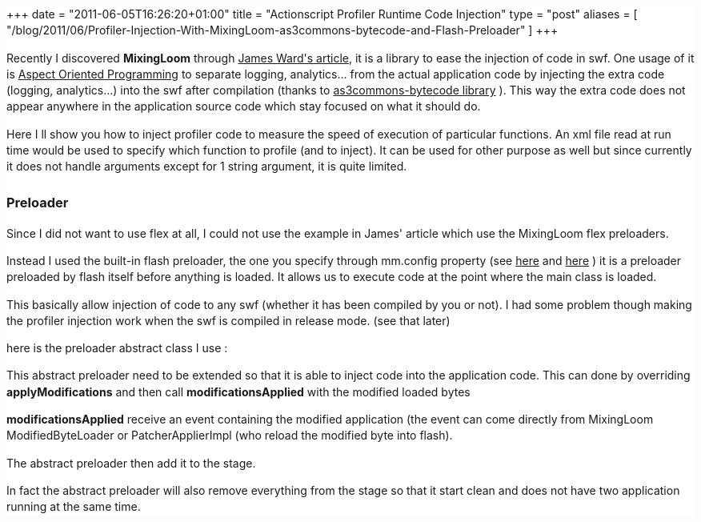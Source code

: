 +++
date = "2011-06-05T16:26:20+01:00"
title = "Actionscript Profiler Runtime Code Injection"
type = "post"
aliases = [
    "/blog/2011/06/Profiler-Injection-With-MixingLoom-as3commons-bytecode-and-Flash-Preloader"
]
+++

Recently I discovered **MixingLoom** through [James Ward's article](http://www.jamesward.com/2011/04/26/introducing-mixing-loom-runtime-actionscript-bytecode-modification/), it is a library to ease the injection of code in swf. One usage of it is [Aspect Oriented Programming](http://en.wikipedia.org/wiki/Aspect-oriented_programming) to separate logging, analytics... from the actual application code by injecting the extra code (logging, analytics...)  into the swf after compilation (thanks to [as3commons-bytecode library](http://www.as3commons.org/as3-commons-bytecode/index.html) ). This way the extra code does not appear anywhere in the application source code which stay focused on what it should do.

Here I ll show you how to inject profiler code to measure the speed of execution of particular functions. An xml file read at run time would be used to specify which function to profile (and to inject). It can be used for other purpose as well but since currently it does not handle arguments except for 1 string argument, it is quite limited.


### Preloader ###

Since I did not want to use flex at all, I could not use the example in James' article which use the MixingLoom flex preloaders.

Instead I used the built-in flash preloader, the one you specify through mm.config property (see [here](http://jpauclair.net/2010/02/17/one-swf-to-rule-them-all-the-almighty-preloadswf/) and [here](http://philippe.elsass.me/2010/09/as3-hacking-preloadswf-for-fun-and-profit/) ) it is a preloader preloaded by flash itself before anything is loaded. It allows us to execute code at the point where the main class is loaded.

This basically allow injection of code to any swf (whether it has been compiled by you or not). I had  some problem though making the profiler injection work when the swf is compiled in release mode. (see that later)

here is the preloader abstract class I use :

<iframe width="100%" height="100%" src="http://script-iframe.appspot.com/script?url=http://gist-it.appspot.com/github/wighawag/mixingloom-profiler/raw/master/src/com/wighawag/preloader/AS3AbstractPreloader.as"><br /></iframe>


This abstract preloader need to be extended so that it is able to inject code into the application code. This can done by overriding  **applyModifications**  and then call **modificationsApplied** with the modified loaded bytes

**modificationsApplied** receive an event containing the modified application (the event can come directly from MixingLoom ModifiedByteLoader or PatcherApplierImpl (who reload the modified byte into flash).

The abstract preloader then add it to the stage.

In fact the abstract preloader will also remove everything from the stage so that it start clean and does not have two application running at the same time.
